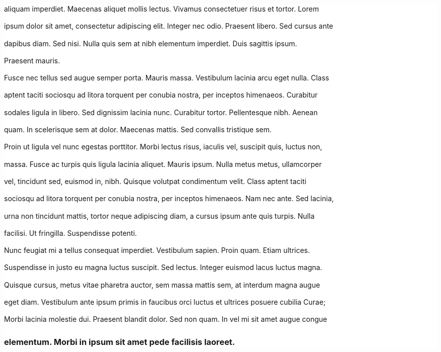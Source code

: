 aliquam imperdiet. Maecenas aliquet mollis lectus. Vivamus consectetuer risus et tortor. Lorem

ipsum dolor sit amet, consectetur adipiscing elit. Integer nec odio. Praesent libero. Sed cursus ante

dapibus diam. Sed nisi. Nulla quis sem at nibh elementum imperdiet. Duis sagittis ipsum.

Praesent mauris.

Fusce nec tellus sed augue semper porta. Mauris massa. Vestibulum lacinia arcu eget nulla. Class

aptent taciti sociosqu ad litora torquent per conubia nostra, per inceptos himenaeos. Curabitur

sodales ligula in libero. Sed dignissim lacinia nunc. Curabitur tortor. Pellentesque nibh. Aenean

quam. In scelerisque sem at dolor. Maecenas mattis. Sed convallis tristique sem.

Proin ut ligula vel nunc egestas porttitor. Morbi lectus risus, iaculis vel, suscipit quis, luctus non,

massa. Fusce ac turpis quis ligula lacinia aliquet. Mauris ipsum. Nulla metus metus, ullamcorper

vel, tincidunt sed, euismod in, nibh. Quisque volutpat condimentum velit. Class aptent taciti

sociosqu ad litora torquent per conubia nostra, per inceptos himenaeos. Nam nec ante. Sed lacinia,

urna non tincidunt mattis, tortor neque adipiscing diam, a cursus ipsum ante quis turpis. Nulla

facilisi. Ut fringilla. Suspendisse potenti.

Nunc feugiat mi a tellus consequat imperdiet. Vestibulum sapien. Proin quam. Etiam ultrices.

Suspendisse in justo eu magna luctus suscipit. Sed lectus. Integer euismod lacus luctus magna.

Quisque cursus, metus vitae pharetra auctor, sem massa mattis sem, at interdum magna augue

eget diam. Vestibulum ante ipsum primis in faucibus orci luctus et ultrices posuere cubilia Curae;

Morbi lacinia molestie dui. Praesent blandit dolor. Sed non quam. In vel mi sit amet augue congue

### elementum. Morbi in ipsum sit amet pede facilisis laoreet.